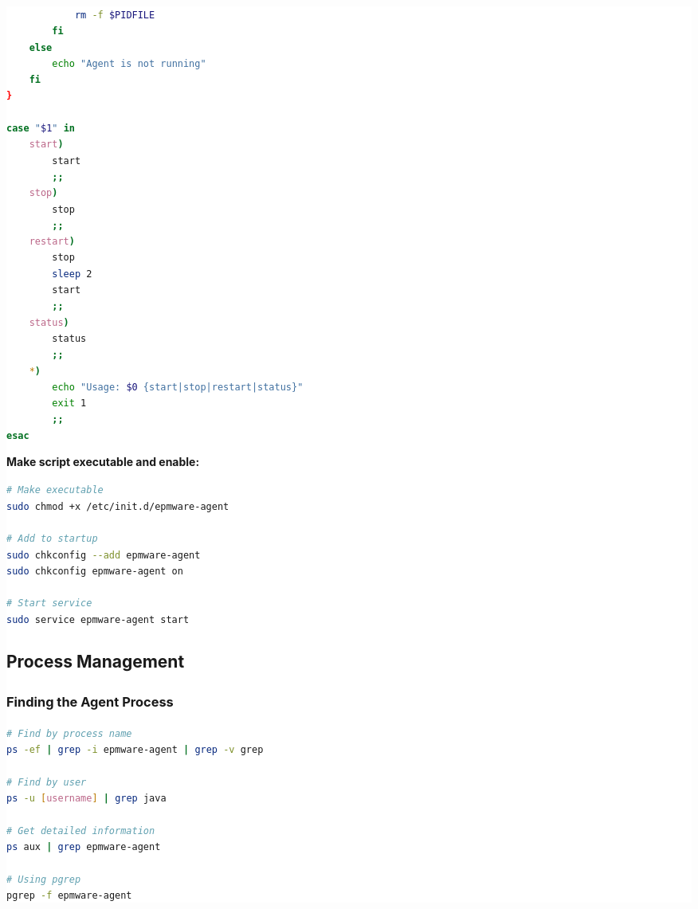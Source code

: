 ```bash
            rm -f $PIDFILE
        fi
    else
        echo "Agent is not running"
    fi
}

case "$1" in
    start)
        start
        ;;
    stop)
        stop
        ;;
    restart)
        stop
        sleep 2
        start
        ;;
    status)
        status
        ;;
    *)
        echo "Usage: $0 {start|stop|restart|status}"
        exit 1
        ;;
esac
```

**Make script executable and enable:**
```bash
# Make executable
sudo chmod +x /etc/init.d/epmware-agent

# Add to startup
sudo chkconfig --add epmware-agent
sudo chkconfig epmware-agent on

# Start service
sudo service epmware-agent start
```

## Process Management

### Finding the Agent Process

```bash
# Find by process name
ps -ef | grep -i epmware-agent | grep -v grep

# Find by user
ps -u [username] | grep java

# Get detailed information
ps aux | grep epmware-agent

# Using pgrep
pgrep -f epmware-agent
```
